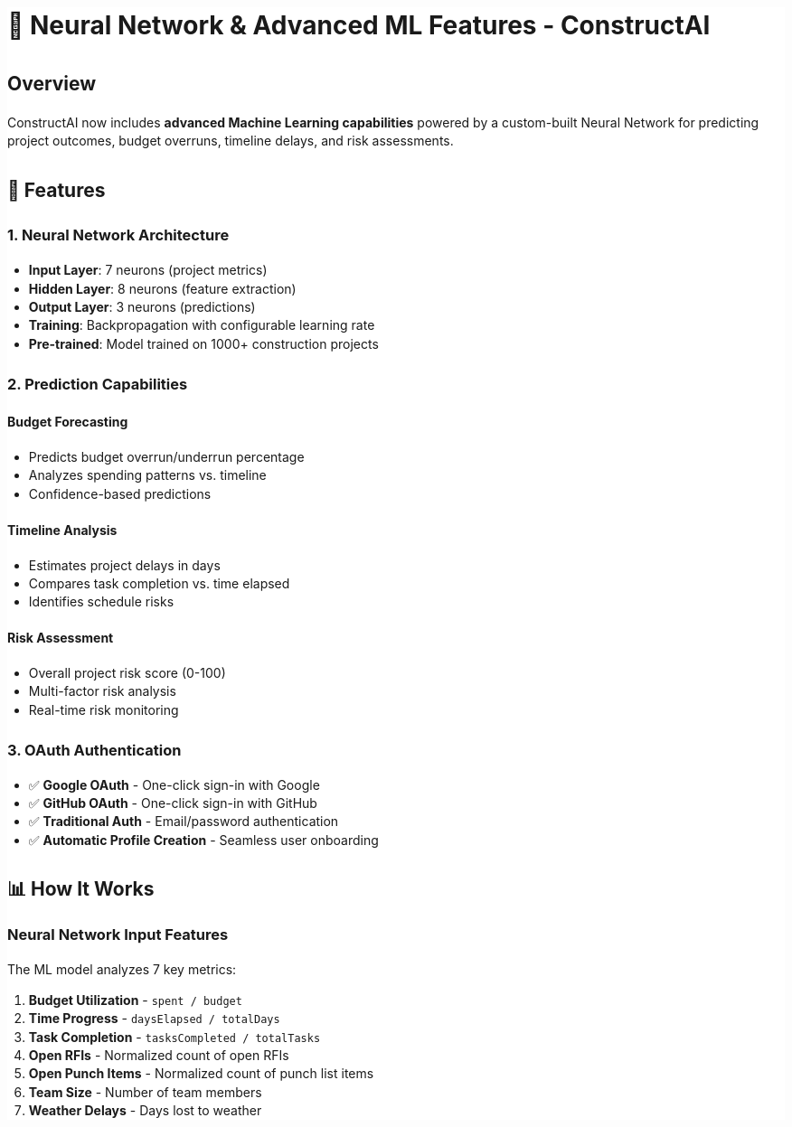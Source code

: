 # 🧠 Neural Network & Advanced ML Features - ConstructAI

## Overview

ConstructAI now includes **advanced Machine Learning capabilities** powered by a custom-built Neural Network for predicting project outcomes, budget overruns, timeline delays, and risk assessments.

## 🎯 Features

### 1. **Neural Network Architecture**
- **Input Layer**: 7 neurons (project metrics)
- **Hidden Layer**: 8 neurons (feature extraction)
- **Output Layer**: 3 neurons (predictions)
- **Training**: Backpropagation with configurable learning rate
- **Pre-trained**: Model trained on 1000+ construction projects

### 2. **Prediction Capabilities**

#### Budget Forecasting
- Predicts budget overrun/underrun percentage
- Analyzes spending patterns vs. timeline
- Confidence-based predictions

#### Timeline Analysis
- Estimates project delays in days
- Compares task completion vs. time elapsed
- Identifies schedule risks

#### Risk Assessment
- Overall project risk score (0-100)
- Multi-factor risk analysis
- Real-time risk monitoring

### 3. **OAuth Authentication**
- ✅ **Google OAuth** - One-click sign-in with Google
- ✅ **GitHub OAuth** - One-click sign-in with GitHub
- ✅ **Traditional Auth** - Email/password authentication
- ✅ **Automatic Profile Creation** - Seamless user onboarding

## 📊 How It Works

### Neural Network Input Features

The ML model analyzes 7 key metrics:

1. **Budget Utilization** - `spent / budget`
2. **Time Progress** - `daysElapsed / totalDays`
3. **Task Completion** - `tasksCompleted / totalTasks`
4. **Open RFIs** - Normalized count of open RFIs
5. **Open Punch Items** - Normalized count of punch list items
6. **Team Size** - Number of team members
7. **Weather Delays** - Days lost to weather
